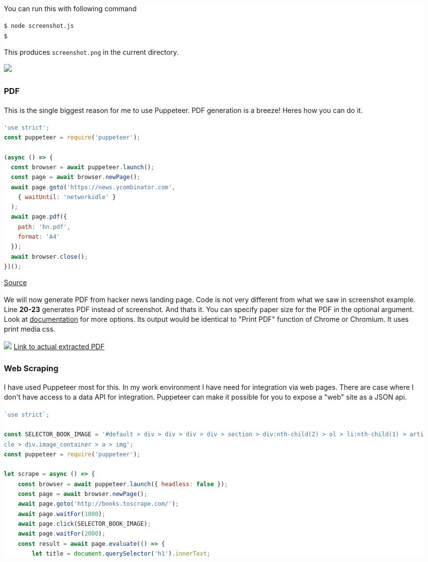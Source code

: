 You can run this with following command

``` shell
$ node screenshot.js
$
```

This produces `screenshot.png` in the current directory.

![][screenshot.png]

### PDF

This is the single biggest reason for me to use Puppeteer. PDF generation is a breeze! Heres how you can do it.

``` javascript pdf.js
'use strict';
const puppeteer = require('puppeteer');

(async () => {
  const browser = await puppeteer.launch();
  const page = await browser.newPage();
  await page.goto('https://news.ycombinator.com',
    { waitUntil: 'networkidle' }
  );
  await page.pdf({
    path: 'hn.pdf',
    format: 'A4'
  });
  await browser.close();
})();
```

[Source](pdf.js)

We will now generate PDF from hacker news landing page. Code is not very different from what we saw in screenshot example. Line **20-23** generates PDF instead of screenshot. And thats it. You can specify paper size for the PDF in the optional argument. Look at [documentation][16] for more options. Its output would be identical to "Print PDF" function of Chrome or Chromium. It uses print media css.

![][hn.jpg]
[Link to actual extracted PDF][hn.pdf]

### Web Scraping

I have used Puppeteer most for this. In my work environment I have need for integration via web pages. There are case where I don't have access to a data API for integration. Puppeteer can make it possible for you to expose a "web" site as a JSON api.

``` javascript scrape.js
`use strict`;

const SELECTOR_BOOK_IMAGE = '#default > div > div > div > div > section > div:nth-child(2) > ol > li:nth-child(1) > article > div.image_container > a > img';
const puppeteer = require('puppeteer');

let scrape = async () => {
    const browser = await puppeteer.launch({ headless: false });
    const page = await browser.newPage();
    await page.goto('http://books.toscrape.com/');
    await page.waitFor(1000);
    await page.click(SELECTOR_BOOK_IMAGE);
    await page.waitFor(2000);
    const result = await page.evaluate(() => {
        let title = document.querySelector('h1').innerText;
```

[1]: https://github.com/GoogleChrome/puppeteer
[2]: https://www.nodejs.org
[3]: https://chromium.googlesource.com/chromium/src/+/lkgr/headless/README.md
[4]: https://github.com/ChromeDevTools/devtools-protocol
[5]: https://medium.com/@tmvvr/ecmascript-async-await-to-the-rescue-fc379ff89146
[6]: https://chromedevtools.github.io/devtools-protocol/
[7]: https://www.chromium.org/Blink
[8]: https://webkit.org
[9]: https://phantomjs.org
[10]: http://www.seleniumhq.org/
[11]: http://www.seleniumhq.org/projects/webdriver/
[12]: https://www.chromium.org
[13]: https://www.google.com/chrome
[14]: https://github.com/GoogleChrome/puppeteer/blob/master/docs/api.md#puppeteerlaunchoptions
[15]: http://www.gdg-sg.org/2017/10/gdg-devfest-2017.html
[16]: https://github.com/GoogleChrome/puppeteer/blob/master/docs/api.md#pagepdfoptions
[17]: https://drive.google.com/open?id=0B6Mr-G5qbPLPT0JCTWl0N0w5M2s
[18]: https://try-puppeteer.appspot.com/
[19]: https://puppetron.now.sh/
[20]: https://www.youtube.com/watch?v=n4sRp3qe_1Y
[21]: https://developers.google.com/web/updates/2017/04/headless-chrome
[22]: https://medium.com/@e_mad_ehsan/getting-started-with-puppeteer-and-chrome-headless-for-web-scrapping-6bf5979dee3e
[23]: https://codeburst.io/a-guide-to-automating-scraping-the-web-with-javascript-chrome-puppeteer-node-js-b18efb9e9921
[24]: http://www.gdg-sg.org
[25]: https://www.facebook.com/gdgsgorg
[26]: https://twitter.com/nmrampuria
[27]: https://www.facebook.com/bharathi.subramanian.73
[28]: https://www.facebook.com/hari1prasath
[29]: https://www.facebook.com/manikantan.krish
[30]: https://twitter.com/heliumlif
[31]: https://twitter.com/dirkprimbs
[32]: https://twitter.com/perfinion
[gdg-collage.jpg]: https://lh3.googleusercontent.com/XGaq8K1TwrXlVL_atHBekxyusckHui9QrQ9o3NQ-70HL3epNEAa0PLPYdLiDUwz6tINM-A7yU7WbpbZ3Df5m3_Jj6C_EyD3E1pg0sUBxDEMNuVwsd45jzjcy-lEsqFUCSTkUple0HIxHX4KwIaXxVaIDYc4NiEdhwgEK_zBryLQKFe6JfWqFzn-DdQrkP8F5MMGfBM_VxcM3l-iQxrfAOKctaRtq_C9n0SxqPN3WWVgK0NynzKfTi6beUNl16xpS39gvEBrFioLLt49SrsfE8TVwSQPwFxhSot5BiYr_tKz1vP55yV8W0DIUE7-hPxmnUpT8R_GNUruMMQyUBC8oExzp3vSawfj46J9JaUjpKZa0AHoA9GLkgIBjsbcFI9jcr-0jpYmPAS7BiVqYTEpmbexKdQGGn1zXmSyF_wrmvnFbjgg6JQscGxIwaVpQk23QQSWVfuP7-Qd_0z36VwAoC1ZaFRnimlK6wQcRUFNokMr_jkxuOOksT7M82KToB03MbAqFnfZ29a2aHlmsYtdw63JRMDMbpoH6OTaBQ8d2yeQFNQvfnxJstZpO1a-FPVG4ybcaFyNJBBa4ipEdgaDd4oxKSQQnQWk06oj9w7CR=s800-no
[slides.001.jpeg]: https://lh3.googleusercontent.com/wM9xk-5oo1GSN67STDzvgh6J3CT5QoCmaoRnLJnG8fumICrVFopt0UgivlvR-Qr63Zbkp_zsRaYQ6jr5kEOhOIZOzHQMORkeOHNOVoT85xOZFdDd3XhAlR0inMLklO3Ho6uGzSXMUfCXAFEepMmXYeXyK-f-YrBCfL4nj8_D6WzhgsLh02DeLqkr9BoorCAV6g-jpsXXMTisABYXQkYxtAzb58SrHFevPWz7N8lVtR6kzuleQ-bZXCPFr3jua9-MCkhrFFecMcFTRtSwJvtwJDGsbdFOzvjn23kz1K9VOW8rp9jnceYG54HhLyvmxMv4fUoVIC7Ux55o6fdJJNTn6DC0niIStkPO9XZRf8pAmIIQ2ggkKfKtk5kCYAlblfLiEcSRxJvxSztdmBQId-s4AC13qOvN2hvOmaqQ-Df-r7aZjxM83Rl0oct_d1ElqNiz5YBAqYwusmNz9GhZ3J1UlD_RTmqKRGjzGdHIlD8y_bfyPwW5qoX3zgKDEDIlAZVi6uFwIefTeLUxegpM1jPPb4d_S_Yv8Y4w4UfM8aWUq4cz4L6-2XTfFTapAr-4goFdceccd94lesQx75uBi-wVERLfwFX8jNjR9kRB4qGs=w1024-h768-no
[slides.012.jpeg]: https://lh3.googleusercontent.com/ZSqDEoo7NB3MVEgvg5i1Ci_SWqb-5eyZ3z1sjrS7jlGCrOt2FhmHAMV4Pr6LgCLa_zw2H_S9qdeWqOMoDX2ZEoDO2HbWR33oDjCECePw9DPZpnf11N4bt-BjulvgibxbFigffNTC4U4J6t9v3DGtjQBd4ymBUW7tlcjWEL0fFvmklO6fQtFHlQNbW48YZXledWQblv8xI4D9xldOvKIekFC6OH5ieM0RqclcA9dTYNCNFevgaa7ElkrEEa4vq-30btPtXaCzHvm_1DZjhsbvqV2L7xvEFDzvdQhug8D5VozWuRLckXY7CHHpM_NE4rURyUjjwfyU6Vh3oza0iQm_AAzXp5dxhEGZymacHjlgiKq9C0oLh2xZushC3WSUrJbtteDGfLS0rJh60LOD1RIv1W9Z6dMhsJ3k4sf4fEsuTUyPEXbBpyRATNaf8JNHikrNeDX9CM_4cvefiKAEn2Ze5wc2jGalU0B_jxYCCy0t-T5Jr8OIrwqSarVlMyPkAZXt3pbrRuEfhxt1P37hkC7Ju9ItD-89lF05t3XlTipDlxbXBqE4Westi6Fok-6IplcjHEpUSAv8Pb9u2qrWjkVFjpme7a4Su8K6ACPKUaMA=w1024-h768-no
[screenshot.png]: https://lh3.googleusercontent.com/poAl60dvsFbBiMceqGHynbZUe6FW5FRaQCSzMGIauTiLFQ9lNCeZ7xuvRmVQf2CW4myMP5cdCn30-802lH4AapYIoRLpVnFl9qgyinbzV7pKEQu2M3ebuaNmrKb45yrVAPZ9eQejEMygMpz1sIu0tM8q16jFTXuxqyjxvMqQ4oKG4_S8gMvVl81ko9vbRi1Ok9yWhqPgcu4unEci1CBxFujWaIj5wzbMPsYRFH2gLAejWpRvi-Dji1Ix3gv3O-1VuN8a8UqHwtVEP-9eu7lk2fhvTuSmEXscX6c-EJjufZIYburjiIaPJ5b9MqLfEeors_WUPCyZsiveCjnWnhrbiQa8SwWJmmZLxYqbqmkFX5PsqMW7KLgGeBKU8vsGSw5Xd4ONq7gSM4pSEoBGAU_6CQEF8VDY-t7mflvvwgemvE1yJEa3bPFgATYxGwUjQ4CbhDIsVTvF4B9tO0uIUW2DaO9BQL9tRWBHxD03rCwISHEW53ursHRGxCu4MTu0pJZQ06YD5NXTYNPhJPYZW83XsgUv07Ac8af7odtYYnj90YxUhM3SzVTVACOKbwsJxp5i1IozBg1IwzLaRAPLLerSLnbHjnJdlDvO7SzBc5Lv=w1024-h768-no
[hn.jpg]: https://lh3.googleusercontent.com/TUmY44bBQOKXK1iQoc2vHt_-ubxJwUMIw-rvYKsWQ6vh43e3O-o-tJerY4Jr7AcQflALj8XZ1BMKomAVjZZSnwLnh6EDVsN0Z7_PwbRpkJDEuqeQIy63yImmbgZzOjhyGfXEipPnIvBQbsUno1sFUmNU6at3m2fYhetjQyF4rBZGmy2xse5Tmga_tAmrnN1DFiqN7BnK7mFhd-_J6GRzQEiXkstiiCjZMjQimNsd1zIRJuakxAlEgdRVswfF3Gu-2tSKfptCDKBPkMB-onl9QXZub9GwHwg1JfVIoKtzEMqS6fh4IkmHjPNiEIEj2JGqeFh37GF1Xclt03HaQw0LsKhkcEFcLu9hv7iHRdZHC06APHIZWsuQMHfQFBqhfq0I9-9cg2Xs7ITKHuiYaQoutaAafO1Q3H5ygOKjXy_S3EDHjeFLduDpTqweGL_dZRYBelsndZY82cBk4M-sqSDppl3x_WkME1A9wQ4t3y0I5L1RF0pO828_3CCuxj7xd9Rp44DUHT58zEdK8ZCVDNUNDQoFiYwxmF4yITiolHB9wwaG4PQANa7SSsigR09Cq4HZQWySetlvg-t4wKLO49kVeBnHM3Y3E0SjwpF24pWZ=w1239-h1754-no
[special-thanks.jpg]: https://lh3.googleusercontent.com/5uoNK9ixhaIMfwXA8reck7KxjBO2Dbh89JCMNKiDU53M7KIc8HbmNoc9zw5pwN9rj_tliPwE14B3lY43md-CHdeG-dxbYujaYRr9rO9lADpcs37RDP8ui45sUqeelfVORy3gPz4aCsqhVxtZHMELPhdmsO_QTo8O3ah9VQ5M_ShWdV9cKhzAIkVGNnBG06sTMXlj7ix5zr9dtFHCIeSPbhvMk8XP4SVTZg1zjB6iMeR6L5Aicjz0AqCLnTR1VD5LtJK3t5-GAhhR6FrM2Xy7noojFZX_YbYc_VxJUmHoHgx7KiuYI9lj2a5-uMZkLoAps9r_qPsamgKNkWf3mPZlVShmmMCXrncVD8rUkW_B-MoR53qHi8Enz_g-Niz7hgG3K8B3RvSzF0D_e87PQbdm-h5Ajxhp7Ce3vYttB36dewKp00kZjrZHfvsivY8zccyFaW0Q4SZHw8RgzLBpJwJecqS-3vp5JvH7lZobHJiB_NoolVS9T3brthLJWI3FV65row9va0YIP5I8NbI9HBd7SihIIccJzmI6ENfkPo3xhcf46Z3LijkcU6BKM-EXk0vTa2TlXYDQVk9W7MIPjljR0pc8uc8RsJUHvoaGS7Uh=w800-h442-no
[hn.pdf]: https://drive.google.com/open?id=1oaB3xPRD24uH_2c0V8hdQwMaee0HJNYu
[puppeteer-logo]: https://goo.gl/Jy9sXC
